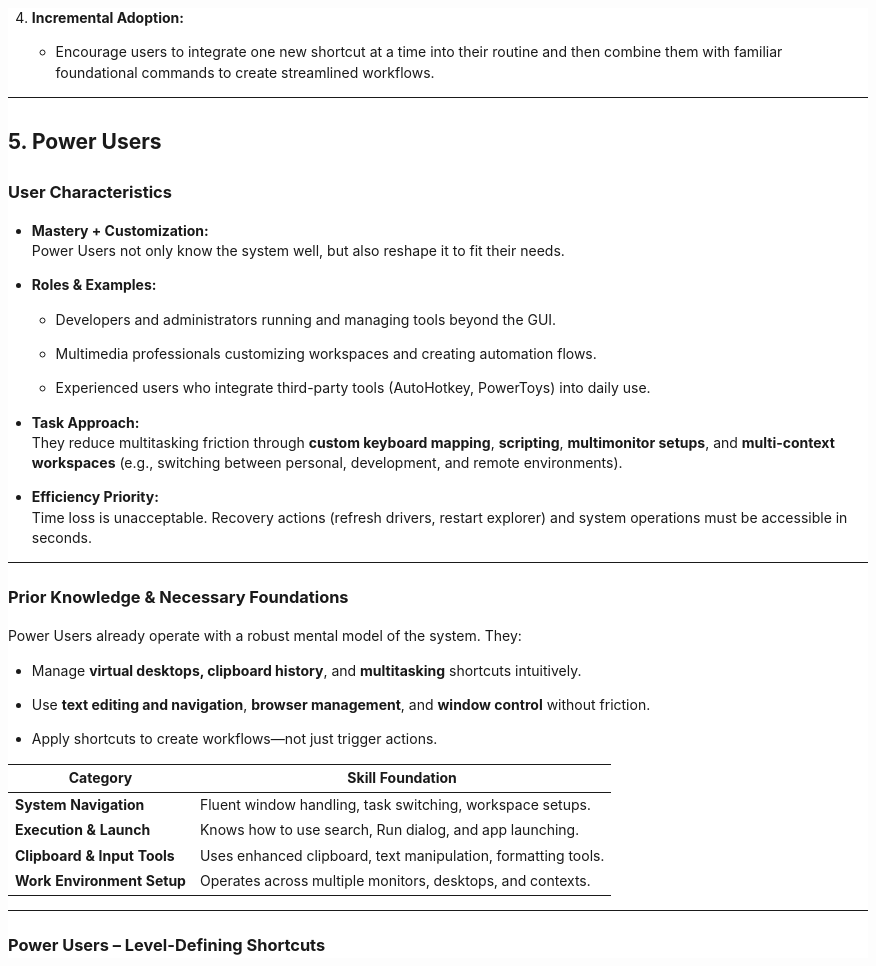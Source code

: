 4. **Incremental Adoption:**
    
    - Encourage users to integrate one new shortcut at a time into their routine and then combine them with familiar foundational commands to create streamlined workflows.

---

## **5. Power Users** 
### **User Characteristics**

- **Mastery + Customization:**  
    Power Users not only know the system well, but also reshape it to fit their needs.
    
- **Roles & Examples:**
    
    - Developers and administrators running and managing tools beyond the GUI.
        
    - Multimedia professionals customizing workspaces and creating automation flows.
        
    - Experienced users who integrate third-party tools (AutoHotkey, PowerToys) into daily use.
        
- **Task Approach:**  
    They reduce multitasking friction through **custom keyboard mapping**, **scripting**, **multimonitor setups**, and **multi-context workspaces** (e.g., switching between personal, development, and remote environments).
    
- **Efficiency Priority:**  
    Time loss is unacceptable. Recovery actions (refresh drivers, restart explorer) and system operations must be accessible in seconds.
    

---

### **Prior Knowledge & Necessary Foundations**

Power Users already operate with a robust mental model of the system. They:

- Manage **virtual desktops, clipboard history**, and **multitasking** shortcuts intuitively.
    
- Use **text editing and navigation**, **browser management**, and **window control** without friction.
    
- Apply shortcuts to create workflows—not just trigger actions.
    

|**Category**|**Skill Foundation**|
|---|---|
|**System Navigation**|Fluent window handling, task switching, workspace setups.|
|**Execution & Launch**|Knows how to use search, Run dialog, and app launching.|
|**Clipboard & Input Tools**|Uses enhanced clipboard, text manipulation, formatting tools.|
|**Work Environment Setup**|Operates across multiple monitors, desktops, and contexts.|

---

### **Power Users – Level-Defining Shortcuts**
